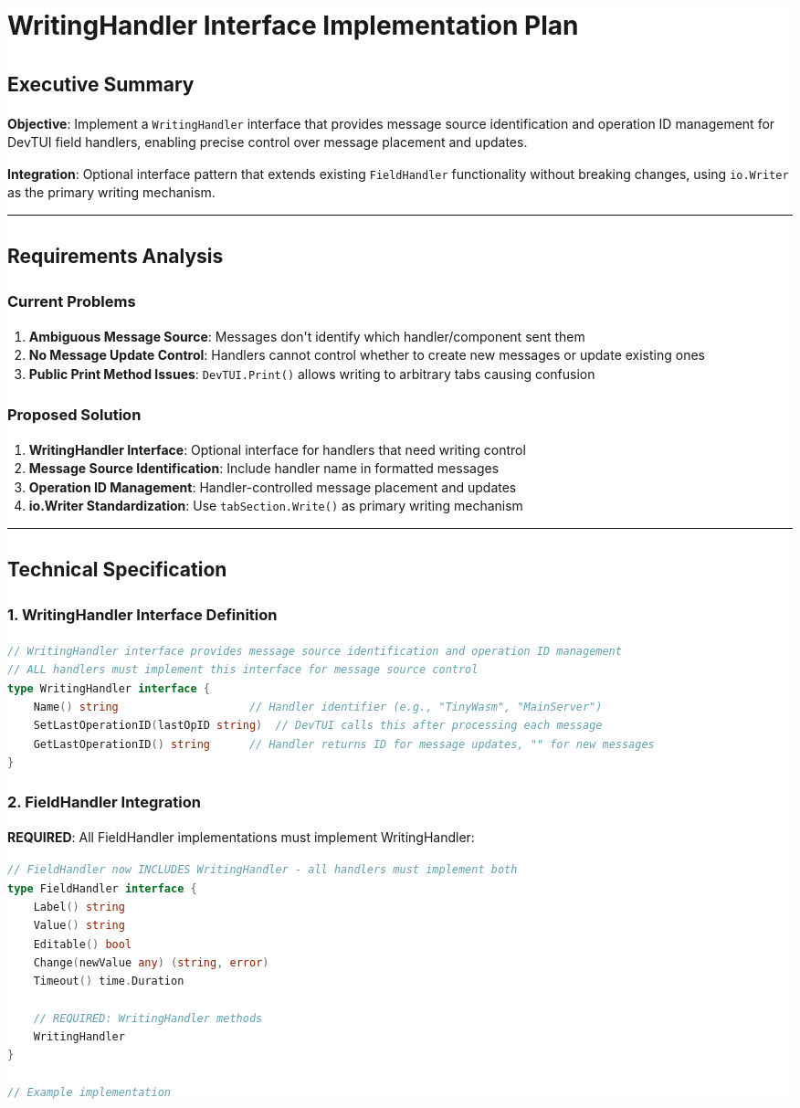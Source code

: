 # WritingHandler Interface Implementation Plan

## Executive Summary

**Objective**: Implement a `WritingHandler` interface that provides message source identification and operation ID management for DevTUI field handlers, enabling precise control over message placement and updates.

**Integration**: Optional interface pattern that extends existing `FieldHandler` functionality without breaking changes, using `io.Writer` as the primary writing mechanism.

---

## Requirements Analysis

### Current Problems
1. **Ambiguous Message Source**: Messages don't identify which handler/component sent them
2. **No Message Update Control**: Handlers cannot control whether to create new messages or update existing ones
3. **Public Print Method Issues**: `DevTUI.Print()` allows writing to arbitrary tabs causing confusion

### Proposed Solution
1. **WritingHandler Interface**: Optional interface for handlers that need writing control
2. **Message Source Identification**: Include handler name in formatted messages  
3. **Operation ID Management**: Handler-controlled message placement and updates
4. **io.Writer Standardization**: Use `tabSection.Write()` as primary writing mechanism

---

## Technical Specification

### 1. WritingHandler Interface Definition

```go
// WritingHandler interface provides message source identification and operation ID management
// ALL handlers must implement this interface for message source control
type WritingHandler interface {
    Name() string                    // Handler identifier (e.g., "TinyWasm", "MainServer")
    SetLastOperationID(lastOpID string)  // DevTUI calls this after processing each message
    GetLastOperationID() string      // Handler returns ID for message updates, "" for new messages
}
```

### 2. FieldHandler Integration

**REQUIRED**: All FieldHandler implementations must implement WritingHandler:

```go
// FieldHandler now INCLUDES WritingHandler - all handlers must implement both
type FieldHandler interface {
    Label() string                       
    Value() string                      
    Editable() bool                     
    Change(newValue any) (string, error)
    Timeout() time.Duration
    
    // REQUIRED: WritingHandler methods
    WritingHandler
}

// Example implementation
```